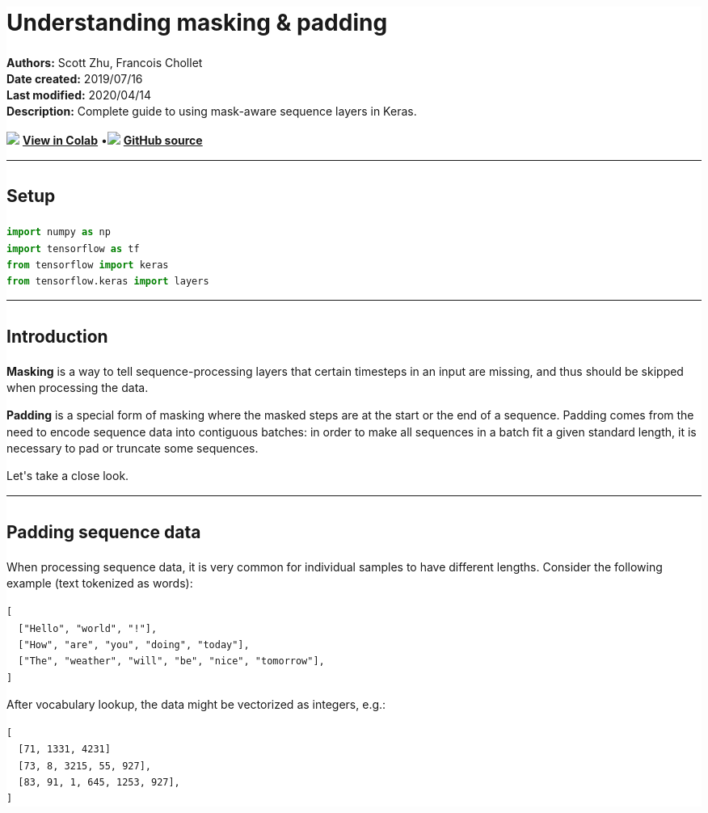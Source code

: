 # Understanding masking & padding

**Authors:** Scott Zhu, Francois Chollet<br>
**Date created:** 2019/07/16<br>
**Last modified:** 2020/04/14<br>
**Description:** Complete guide to using mask-aware sequence layers in Keras.


<img class="k-inline-icon" src="https://colab.research.google.com/img/colab_favicon.ico"/> [**View in Colab**](https://colab.research.google.com/github/keras-team/keras-io/blob/master/guides/ipynb/understanding_masking_and_padding.ipynb)  <span class="k-dot">•</span><img class="k-inline-icon" src="https://github.com/favicon.ico"/> [**GitHub source**](https://github.com/keras-team/keras-io/blob/master/guides/understanding_masking_and_padding.py)



---
## Setup


```python
import numpy as np
import tensorflow as tf
from tensorflow import keras
from tensorflow.keras import layers
```

---
## Introduction

**Masking** is a way to tell sequence-processing layers that certain timesteps
in an input are missing, and thus should be skipped when processing the data.

**Padding** is a special form of masking where the masked steps are at the start or
the end of a sequence. Padding comes from the need to encode sequence data into
contiguous batches: in order to make all sequences in a batch fit a given standard
length, it is necessary to pad or truncate some sequences.

Let's take a close look.

---
## Padding sequence data

When processing sequence data, it is very common for individual samples to have
different lengths. Consider the following example (text tokenized as words):

```
[
  ["Hello", "world", "!"],
  ["How", "are", "you", "doing", "today"],
  ["The", "weather", "will", "be", "nice", "tomorrow"],
]
```

After vocabulary lookup, the data might be vectorized as integers, e.g.:

```
[
  [71, 1331, 4231]
  [73, 8, 3215, 55, 927],
  [83, 91, 1, 645, 1253, 927],
]
```
